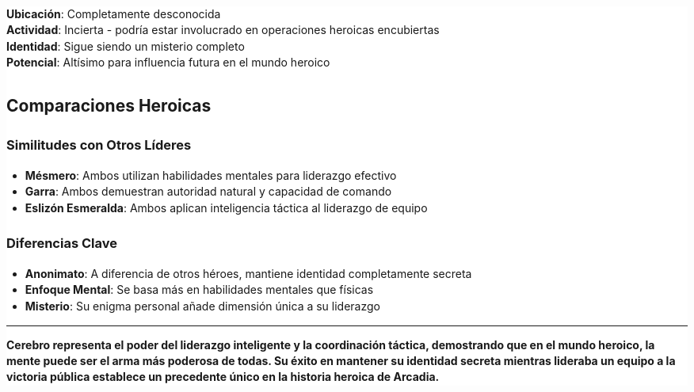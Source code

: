 **Ubicación**: Completamente desconocida  
**Actividad**: Incierta - podría estar involucrado en operaciones heroicas encubiertas  
**Identidad**: Sigue siendo un misterio completo  
**Potencial**: Altísimo para influencia futura en el mundo heroico

## Comparaciones Heroicas

### Similitudes con Otros Líderes
- **Mésmero**: Ambos utilizan habilidades mentales para liderazgo efectivo
- **Garra**: Ambos demuestran autoridad natural y capacidad de comando
- **Eslizón Esmeralda**: Ambos aplican inteligencia táctica al liderazgo de equipo

### Diferencias Clave
- **Anonimato**: A diferencia de otros héroes, mantiene identidad completamente secreta
- **Enfoque Mental**: Se basa más en habilidades mentales que físicas
- **Misterio**: Su enigma personal añade dimensión única a su liderazgo

---

**Cerebro representa el poder del liderazgo inteligente y la coordinación táctica, demostrando que en el mundo heroico, la mente puede ser el arma más poderosa de todas. Su éxito en mantener su identidad secreta mientras lideraba un equipo a la victoria pública establece un precedente único en la historia heroica de Arcadia.**